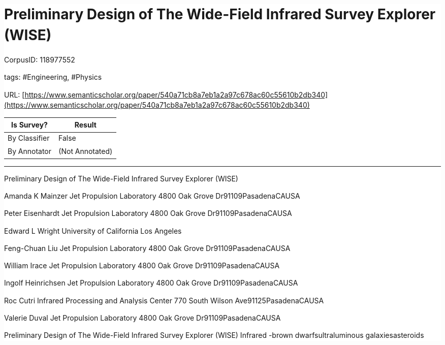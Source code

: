 # Preliminary Design of The Wide-Field Infrared Survey Explorer (WISE)

CorpusID: 118977552
 
tags: #Engineering, #Physics

URL: [https://www.semanticscholar.org/paper/540a71cb8a7eb1a2a97c678ac60c55610b2db340](https://www.semanticscholar.org/paper/540a71cb8a7eb1a2a97c678ac60c55610b2db340)
 
| Is Survey?        | Result          |
| ----------------- | --------------- |
| By Classifier     | False |
| By Annotator      | (Not Annotated) |

---

Preliminary Design of The Wide-Field Infrared Survey Explorer (WISE)


Amanda K Mainzer 
Jet Propulsion Laboratory
4800 Oak Grove Dr91109PasadenaCAUSA

Peter Eisenhardt 
Jet Propulsion Laboratory
4800 Oak Grove Dr91109PasadenaCAUSA

Edward L Wright 
University of California
Los Angeles

Feng-Chuan Liu 
Jet Propulsion Laboratory
4800 Oak Grove Dr91109PasadenaCAUSA

William Irace 
Jet Propulsion Laboratory
4800 Oak Grove Dr91109PasadenaCAUSA

Ingolf Heinrichsen 
Jet Propulsion Laboratory
4800 Oak Grove Dr91109PasadenaCAUSA

Roc Cutri 
Infrared Processing and Analysis Center
770 South Wilson Ave91125PasadenaCAUSA

Valerie Duval 
Jet Propulsion Laboratory
4800 Oak Grove Dr91109PasadenaCAUSA

Preliminary Design of The Wide-Field Infrared Survey Explorer (WISE)
Infrared -brown dwarfsultraluminous galaxiesasteroids